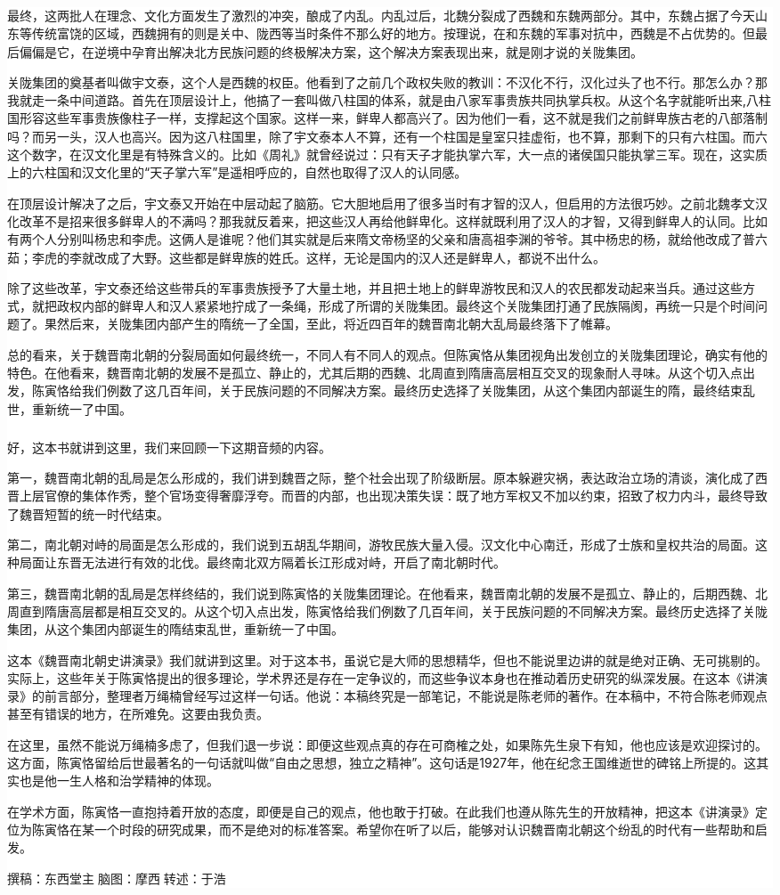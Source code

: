 最终，这两批人在理念、文化方面发生了激烈的冲突，酿成了内乱。内乱过后，北魏分裂成了西魏和东魏两部分。其中，东魏占据了今天山东等传统富饶的区域，西魏拥有的则是关中、陇西等当时条件不那么好的地方。按理说，在和东魏的军事对抗中，西魏是不占优势的。但最后偏偏是它，在逆境中孕育出解决北方民族问题的终极解决方案，这个解决方案表现出来，就是刚才说的关陇集团。

关陇集团的奠基者叫做宇文泰，这个人是西魏的权臣。他看到了之前几个政权失败的教训：不汉化不行，汉化过头了也不行。那怎么办？那我就走一条中间道路。首先在顶层设计上，他搞了一套叫做八柱国的体系，就是由八家军事贵族共同执掌兵权。从这个名字就能听出来,八柱国形容这些军事贵族像柱子一样，支撑起这个国家。这样一来，鲜卑人都高兴了。因为他们一看，这不就是我们之前鲜卑族古老的八部落制吗？而另一头，汉人也高兴。因为这八柱国里，除了宇文泰本人不算，还有一个柱国是皇室只挂虚衔，也不算，那剩下的只有六柱国。而六这个数字，在汉文化里是有特殊含义的。比如《周礼》就曾经说过：只有天子才能执掌六军，大一点的诸侯国只能执掌三军。现在，这实质上的六柱国和汉文化里的“天子掌六军”是遥相呼应的，自然也取得了汉人的认同感。

在顶层设计解决了之后，宇文泰又开始在中层动起了脑筋。它大胆地启用了很多当时有才智的汉人，但启用的方法很巧妙。之前北魏孝文汉化改革不是招来很多鲜卑人的不满吗？那我就反着来，把这些汉人再给他鲜卑化。这样就既利用了汉人的才智，又得到鲜卑人的认同。比如有两个人分别叫杨忠和李虎。这俩人是谁呢？他们其实就是后来隋文帝杨坚的父亲和唐高祖李渊的爷爷。其中杨忠的杨，就给他改成了普六茹；李虎的李就改成了大野。这些都是鲜卑族的姓氏。这样，无论是国内的汉人还是鲜卑人，都说不出什么。

除了这些改革，宇文泰还给这些带兵的军事贵族授予了大量土地，并且把土地上的鲜卑游牧民和汉人的农民都发动起来当兵。通过这些方式，就把政权内部的鲜卑人和汉人紧紧地拧成了一条绳，形成了所谓的关陇集团。最终这个关陇集团打通了民族隔阂，再统一只是个时间问题了。果然后来，关陇集团内部产生的隋统一了全国，至此，将近四百年的魏晋南北朝大乱局最终落下了帷幕。

总的看来，关于魏晋南北朝的分裂局面如何最终统一，不同人有不同人的观点。但陈寅恪从集团视角出发创立的关陇集团理论，确实有他的特色。在他看来，魏晋南北朝的发展不是孤立、静止的，尤其后期的西魏、北周直到隋唐高层相互交叉的现象耐人寻味。从这个切入点出发，陈寅恪给我们例数了这几百年间，关于民族问题的不同解决方案。最终历史选择了关陇集团，从这个集团内部诞生的隋，最终结束乱世，重新统一了中国。

###  



好，这本书就讲到这里，我们来回顾一下这期音频的内容。

第一，魏晋南北朝的乱局是怎么形成的，我们讲到魏晋之际，整个社会出现了阶级断层。原本躲避灾祸，表达政治立场的清谈，演化成了西晋上层官僚的集体作秀，整个官场变得奢靡浮夸。而晋的内部，也出现决策失误：既了地方军权又不加以约束，招致了权力内斗，最终导致了魏晋短暂的统一时代结束。

第二，南北朝对峙的局面是怎么形成的，我们说到五胡乱华期间，游牧民族大量入侵。汉文化中心南迁，形成了士族和皇权共治的局面。这种局面让东晋无法进行有效的北伐。最终南北双方隔着长江形成对峙，开启了南北朝时代。

第三，魏晋南北朝的乱局是怎样终结的，我们说到陈寅恪的关陇集团理论。在他看来，魏晋南北朝的发展不是孤立、静止的，后期西魏、北周直到隋唐高层都是相互交叉的。从这个切入点出发，陈寅恪给我们例数了几百年间，关于民族问题的不同解决方案。最终历史选择了关陇集团，从这个集团内部诞生的隋结束乱世，重新统一了中国。

这本《魏晋南北朝史讲演录》我们就讲到这里。对于这本书，虽说它是大师的思想精华，但也不能说里边讲的就是绝对正确、无可挑剔的。实际上，这些年关于陈寅恪提出的很多理论，学术界还是存在一定争议的，而这些争议本身也在推动着历史研究的纵深发展。在这本《讲演录》的前言部分，整理者万绳楠曾经写过这样一句话。他说：本稿终究是一部笔记，不能说是陈老师的著作。在本稿中，不符合陈老师观点甚至有错误的地方，在所难免。这要由我负责。

在这里，虽然不能说万绳楠多虑了，但我们退一步说：即便这些观点真的存在可商榷之处，如果陈先生泉下有知，他也应该是欢迎探讨的。这方面，陈寅恪留给后世最著名的一句话就叫做“自由之思想，独立之精神”。这句话是1927年，他在纪念王国维逝世的碑铭上所提的。这其实也是他一生人格和治学精神的体现。

在学术方面，陈寅恪一直抱持着开放的态度，即便是自己的观点，他也敢于打破。在此我们也遵从陈先生的开放精神，把这本《讲演录》定位为陈寅恪在某一个时段的研究成果，而不是绝对的标准答案。希望你在听了以后，能够对认识魏晋南北朝这个纷乱的时代有一些帮助和启发。

撰稿：东西堂主
脑图：摩西
转述：于浩

